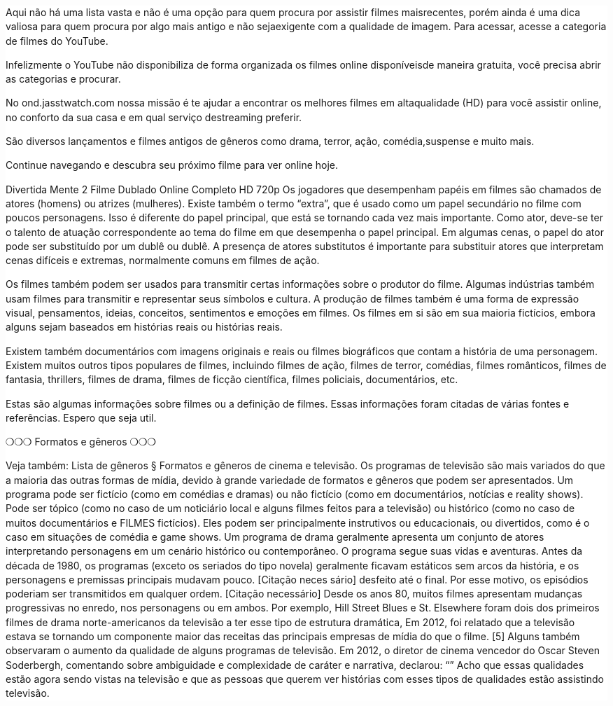 Aqui não há uma lista vasta e não é uma opção para quem procura por assistir filmes maisrecentes, porém ainda é uma dica valiosa para quem procura por algo mais antigo e não sejaexigente com a qualidade de imagem. Para acessar, acesse a categoria de filmes do YouTube.

Infelizmente o YouTube não disponibiliza de forma organizada os filmes online disponíveisde maneira gratuita, você precisa abrir as categorias e procurar.

No ond.jasstwatch.com nossa missão é te ajudar a encontrar os melhores filmes em altaqualidade (HD) para você assistir online, no conforto da sua casa e em qual serviço destreaming preferir.

São diversos lançamentos e filmes antigos de gêneros como drama, terror, ação, comédia,suspense e muito mais.

Continue navegando e descubra seu próximo filme para ver online hoje.

Divertida Mente 2 Filme Dublado Online Completo HD 720p Os jogadores que desempenham papéis em filmes são chamados de atores (homens) ou atrizes (mulheres). Existe também o termo “extra”, que é usado como um papel secundário no filme com poucos personagens. Isso é diferente do papel principal, que está se tornando cada vez mais importante. Como ator, deve-se ter o talento de atuação correspondente ao tema do filme em que desempenha o papel principal. Em algumas cenas, o papel do ator pode ser substituído por um dublê ou dublê. A presença de atores substitutos é importante para substituir atores que interpretam cenas difíceis e extremas, normalmente comuns em filmes de ação.

Os filmes também podem ser usados para transmitir certas informações sobre o produtor do filme. Algumas indústrias também usam filmes para transmitir e representar seus símbolos e cultura. A produção de filmes também é uma forma de expressão visual, pensamentos, ideias, conceitos, sentimentos e emoções em filmes. Os filmes em si são em sua maioria fictícios, embora alguns sejam baseados em histórias reais ou histórias reais.

Existem também documentários com imagens originais e reais ou filmes biográficos que contam a história de uma personagem. Existem muitos outros tipos populares de filmes, incluindo filmes de ação, filmes de terror, comédias, filmes românticos, filmes de fantasia, thrillers, filmes de drama, filmes de ficção científica, filmes policiais, documentários, etc.

Estas são algumas informações sobre filmes ou a definição de filmes. Essas informações foram citadas de várias fontes e referências. Espero que seja util.

❍❍❍ Formatos e gêneros ❍❍❍

Veja também: Lista de gêneros § Formatos e gêneros de cinema e televisão. Os programas de televisão são mais variados do que a maioria das outras formas de mídia, devido à grande variedade de formatos e gêneros que podem ser apresentados. Um programa pode ser fictício (como em comédias e dramas) ou não fictício (como em documentários, notícias e reality shows). Pode ser tópico (como no caso de um noticiário local e alguns filmes feitos para a televisão) ou histórico (como no caso de muitos documentários e FILMES fictícios). Eles podem ser principalmente instrutivos ou educacionais, ou divertidos, como é o caso em situações de comédia e game shows. Um programa de drama geralmente apresenta um conjunto de atores interpretando personagens em um cenário histórico ou contemporâneo. O programa segue suas vidas e aventuras. Antes da década de 1980, os programas (exceto os seriados do tipo novela) geralmente ficavam estáticos sem arcos da história, e os personagens e premissas principais mudavam pouco. [Citação neces sário] desfeito até o final. Por esse motivo, os episódios poderiam ser transmitidos em qualquer ordem. [Citação necessário] Desde os anos 80, muitos filmes apresentam mudanças progressivas no enredo, nos personagens ou em ambos. Por exemplo, Hill Street Blues e St. Elsewhere foram dois dos primeiros filmes de drama norte-americanos da televisão a ter esse tipo de estrutura dramática, Em 2012, foi relatado que a televisão estava se tornando um componente maior das receitas das principais empresas de mídia do que o filme. [5] Alguns também observaram o aumento da qualidade de alguns programas de televisão. Em 2012, o diretor de cinema vencedor do Oscar Steven Soderbergh, comentando sobre ambiguidade e complexidade de caráter e narrativa, declarou: “” Acho que essas qualidades estão agora sendo vistas na televisão e que as pessoas que querem ver histórias com esses tipos de qualidades estão assistindo televisão.
